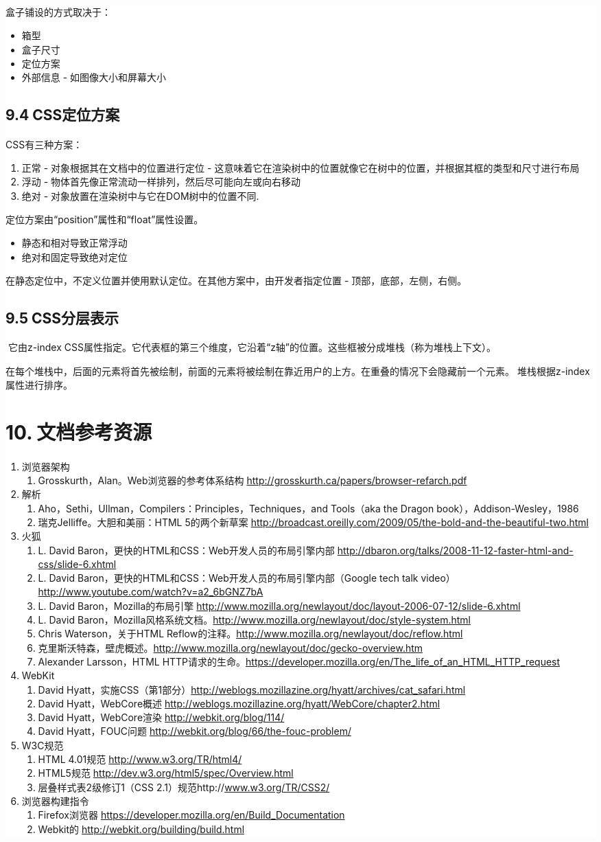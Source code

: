 盒子铺设的方式取决于：

- 箱型
- 盒子尺寸
- 定位方案
- 外部信息 - 如图像大小和屏幕大小

## 9.4 CSS定位方案

CSS有三种方案：

1. 正常 - 对象根据其在文档中的位置进行定位 - 这意味着它在渲染树中的位置就像它在树中的位置，并根据其框的类型和尺寸进行布局
2. 浮动 - 物体首先像正常流动一样排列，然后尽可能向左或向右移动
3. 绝对 - 对象放置在渲染树中与它在DOM树中的位置不同.

定位方案由“position”属性和“float”属性设置。

- 静态和相对导致正常浮动
- 绝对和固定导致绝对定位

在静态定位中，不定义位置并使用默认定位。在其他方案中，由开发者指定位置 - 顶部，底部，左侧，右侧。

## 9.5 CSS分层表示

​	它由z-index CSS属性指定。它代表框的第三个维度，它沿着“z轴”的位置。这些框被分成堆栈（称为堆栈上下文）。

在每个堆栈中，后面的元素将首先被绘制，前面的元素将被绘制在靠近用户的上方。在重叠的情况下会隐藏前一个元素。 堆栈根据z-index属性进行排序。

# 10. 文档参考资源

1. 浏览器架构
   1. Grosskurth，Alan。Web浏览器的参考体系结构 http://grosskurth.ca/papers/browser-refarch.pdf
2. 解析
   1. Aho，Sethi，Ullman，Compilers：Principles，Techniques，and Tools（aka the Dragon book），Addison-Wesley，1986
   2. 瑞克Jelliffe。大胆和美丽：HTML 5的两个新草案 http://broadcast.oreilly.com/2009/05/the-bold-and-the-beautiful-two.html
3. 火狐
   1. L. David Baron，更快的HTML和CSS：Web开发人员的布局引擎内部 http://dbaron.org/talks/2008-11-12-faster-html-and-css/slide-6.xhtml
   2. L. David Baron，更快的HTML和CSS：Web开发人员的布局引擎内部（Google tech talk video）http://www.youtube.com/watch?v=a2_6bGNZ7bA
   3. L. David Baron，Mozilla的布局引擎 http://www.mozilla.org/newlayout/doc/layout-2006-07-12/slide-6.xhtml
   4. L. David Baron，Mozilla风格系统文档。http://www.mozilla.org/newlayout/doc/style-system.html
   5. Chris Waterson，关于HTML Reflow的注释。http://www.mozilla.org/newlayout/doc/reflow.html
   6. 克里斯沃特森，壁虎概述。http://www.mozilla.org/newlayout/doc/gecko-overview.htm
   7. Alexander Larsson，HTML HTTP请求的生命。https://developer.mozilla.org/en/The_life_of_an_HTML_HTTP_request
4. WebKit
   1. David Hyatt，实施CSS（第1部分）http://weblogs.mozillazine.org/hyatt/archives/cat_safari.html
   2. David Hyatt，WebCore概述 http://weblogs.mozillazine.org/hyatt/WebCore/chapter2.html
   3. David Hyatt，WebCore渲染 http://webkit.org/blog/114/
   4. David Hyatt，FOUC问题 http://webkit.org/blog/66/the-fouc-problem/
5. W3C规范
   1. HTML 4.01规范 http://www.w3.org/TR/html4/
   2. HTML5规范 http://dev.w3.org/html5/spec/Overview.html
   3. 层叠样式表2级修订1（CSS 2.1）规范http://www.w3.org/TR/CSS2/
6. 浏览器构建指令
   1. Firefox浏览器  https://developer.mozilla.org/en/Build_Documentation
   2. Webkit的 http://webkit.org/building/build.html

